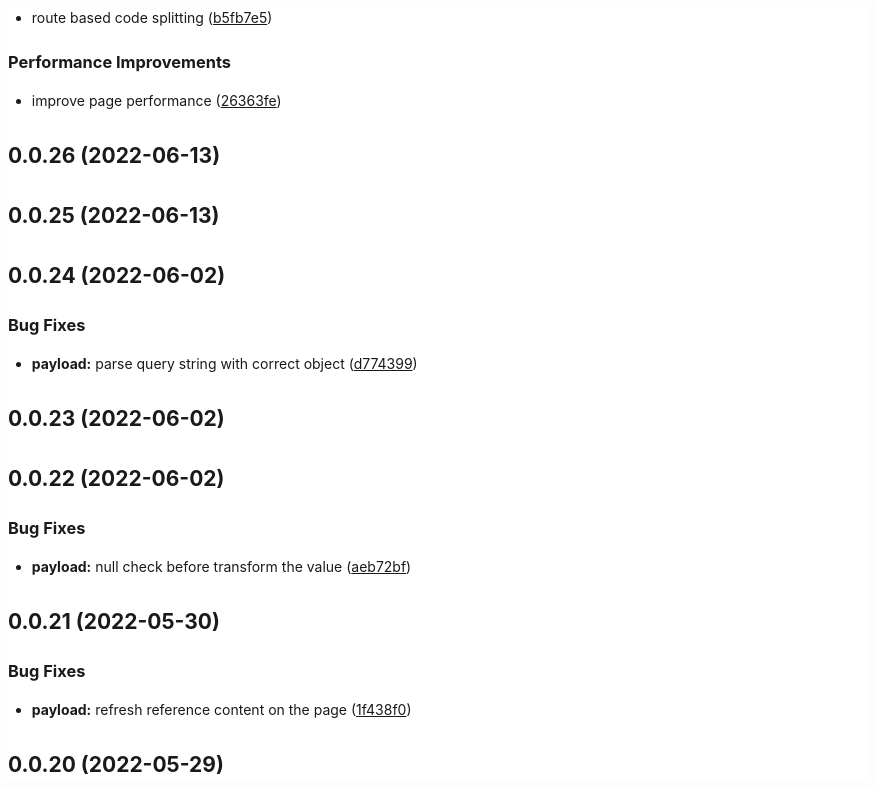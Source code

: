 * route based code splitting ([b5fb7e5](https://github.com/tezjs/tez.js/commit/b5fb7e55481109154bac119a717fdf77a8a16e4f))


### Performance Improvements

* improve page performance ([26363fe](https://github.com/tezjs/tez.js/commit/26363fe7d2f6064c3b240f713ccbe8193eef0930))



## 0.0.26 (2022-06-13)



## 0.0.25 (2022-06-13)



## 0.0.24 (2022-06-02)


### Bug Fixes

* **payload:** parse query string with correct object ([d774399](https://github.com/tezjs/tez.js/commit/d774399eabe24b8e55272ba1247b8f8443b13030))



## 0.0.23 (2022-06-02)



## 0.0.22 (2022-06-02)


### Bug Fixes

* **payload:** null check before transform the value ([aeb72bf](https://github.com/tezjs/tez.js/commit/aeb72bfd49bf8d843833c216f2942deb54cef502))



## 0.0.21 (2022-05-30)


### Bug Fixes

* **payload:** refresh reference content on the page ([1f438f0](https://github.com/tezjs/tez.js/commit/1f438f03669f32f2e3f6c599b9e6bb8ff8b9a5d0))



## 0.0.20 (2022-05-29)

